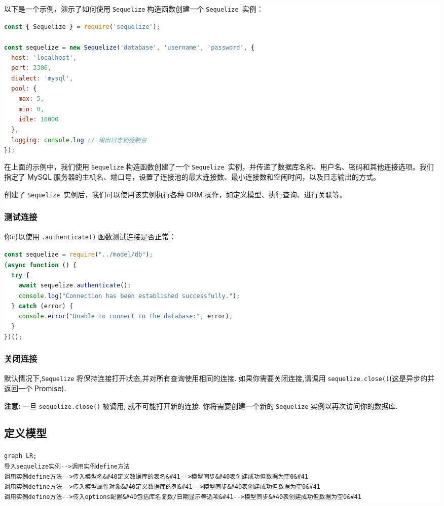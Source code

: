 以下是一个示例，演示了如何使用 `Sequelize` 构造函数创建一个 `Sequelize `实例：

```javascript
const { Sequelize } = require('sequelize');

const sequelize = new Sequelize('database', 'username', 'password', {
  host: 'localhost',
  port: 3306,
  dialect: 'mysql',
  pool: {
    max: 5,
    min: 0,
    idle: 10000
  },
  logging: console.log // 输出日志到控制台
});
```

在上面的示例中，我们使用 `Sequelize` 构造函数创建了一个 `Sequelize `实例，并传递了数据库名称、用户名、密码和其他连接选项。我们指定了 MySQL 服务器的主机名、端口号，设置了连接池的最大连接数、最小连接数和空闲时间，以及日志输出的方式。

创建了 `Sequelize `实例后，我们可以使用该实例执行各种 ORM 操作，如定义模型、执行查询、进行关联等。

### 测试连接

你可以使用 `.authenticate()` 函数测试连接是否正常：

```javascript
const sequelize = require("../model/db");
(async function () {
  try {
    await sequelize.authenticate();
    console.log("Connection has been established successfully.");
  } catch (error) {
    console.error("Unable to connect to the database:", error);
  }
})();
```

### 关闭连接

默认情况下,`Sequelize` 将保持连接打开状态,并对所有查询使用相同的连接. 如果你需要关闭连接,请调用 `sequelize.close()`(这是异步的并返回一个 Promise).

**注意:** 一旦 `sequelize.close()` 被调用, 就不可能打开新的连接. 你将需要创建一个新的 `Sequelize` 实例以再次访问你的数据库.



## 定义模型

```mermaid
graph LR;
导入sequelize实例-->调用实例define方法
调用实例define方法-->传入模型名&#40定义数据库的表名&#41-->模型同步&#40表创建成功但数据为空0&#41
调用实例define方法-->传入模型属性对象&#40定义数据库的列&#41-->模型同步&#40表创建成功但数据为空0&#41
调用实例define方法-->传入options配置&#40包括库名复数/日期显示等选项&#41-->模型同步&#40表创建成功但数据为空0&#41
```

